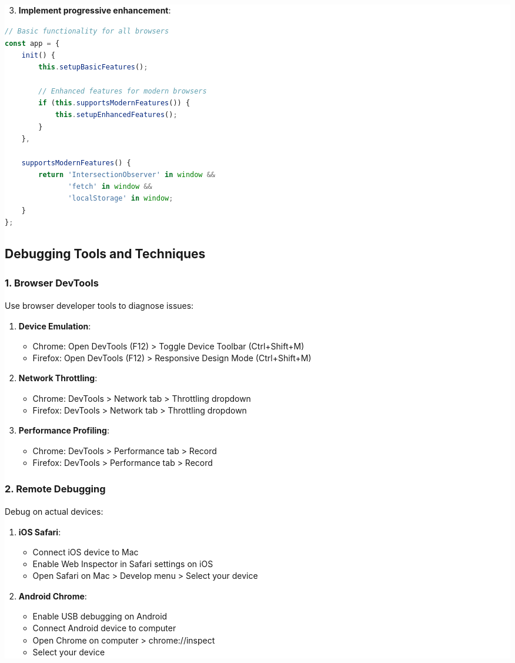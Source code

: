 3. **Implement progressive enhancement**:
```javascript
// Basic functionality for all browsers
const app = {
    init() {
        this.setupBasicFeatures();
        
        // Enhanced features for modern browsers
        if (this.supportsModernFeatures()) {
            this.setupEnhancedFeatures();
        }
    },
    
    supportsModernFeatures() {
        return 'IntersectionObserver' in window && 
               'fetch' in window &&
               'localStorage' in window;
    }
};
```

## Debugging Tools and Techniques

### 1. Browser DevTools

Use browser developer tools to diagnose issues:

1. **Device Emulation**:
   - Chrome: Open DevTools (F12) > Toggle Device Toolbar (Ctrl+Shift+M)
   - Firefox: Open DevTools (F12) > Responsive Design Mode (Ctrl+Shift+M)

2. **Network Throttling**:
   - Chrome: DevTools > Network tab > Throttling dropdown
   - Firefox: DevTools > Network tab > Throttling dropdown

3. **Performance Profiling**:
   - Chrome: DevTools > Performance tab > Record
   - Firefox: DevTools > Performance tab > Record

### 2. Remote Debugging

Debug on actual devices:

1. **iOS Safari**:
   - Connect iOS device to Mac
   - Enable Web Inspector in Safari settings on iOS
   - Open Safari on Mac > Develop menu > Select your device

2. **Android Chrome**:
   - Enable USB debugging on Android
   - Connect Android device to computer
   - Open Chrome on computer > chrome://inspect
   - Select your device
